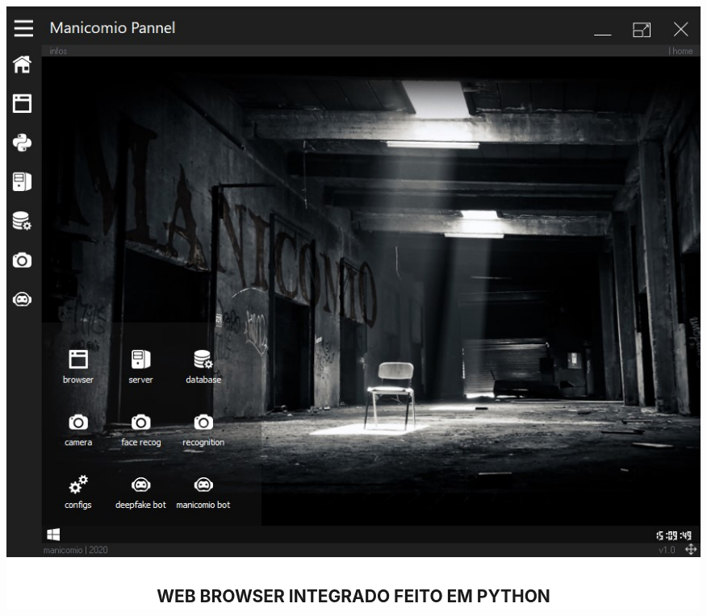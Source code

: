 <img src="https://raw.githubusercontent.com/gorpo/PyQt5-Modern-Interface-/master/images/examples/03.jpg" width="100%"></img>
 <h2 align="center">WEB BROWSER INTEGRADO FEITO EM PYTHON</h2>